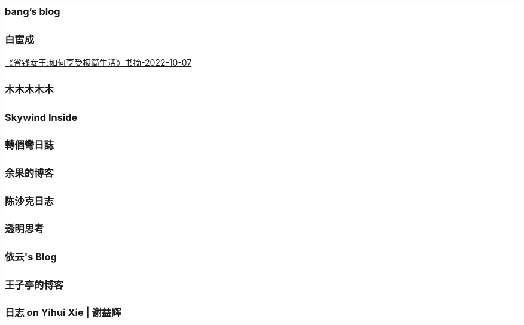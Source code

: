 



###  bang’s blog





###  白宦成

<a target=_blank rel=nofollow href="https://www.ixiqin.com/2022/10/08/save-the-queen-how-to-enjoy-a-minimalist-lifestyle-magazine-highlights/" >《省钱女王:如何享受极简生活》书摘-2022-10-07</a><br/>





###  木木木木木





###  Skywind Inside





###  轉個彎日誌





###  余果的博客





###  陈沙克日志





###  透明思考





###  依云's Blog





###  王子亭的博客





###  日志 on Yihui Xie | 谢益辉
